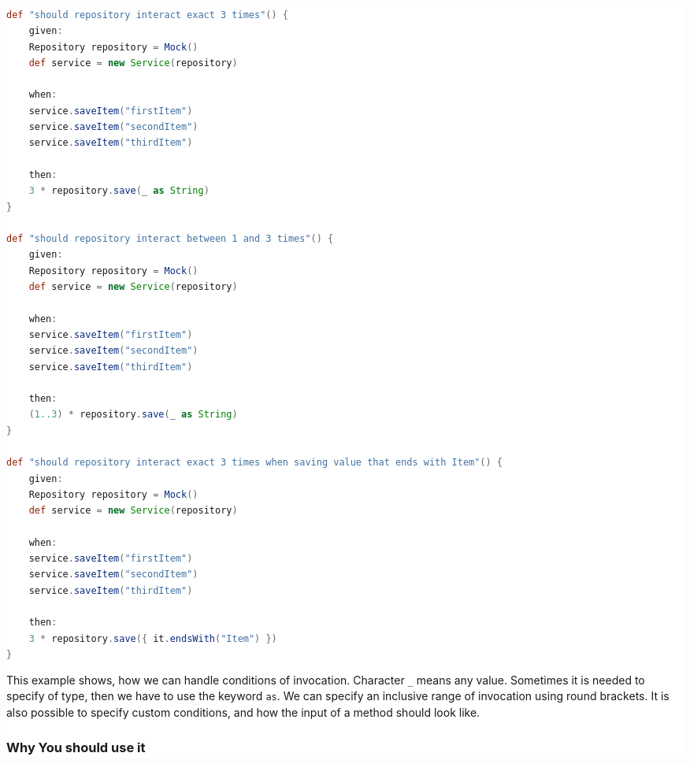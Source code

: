 ```groovy
def "should repository interact exact 3 times"() {
    given:
    Repository repository = Mock()
    def service = new Service(repository)

    when:
    service.saveItem("firstItem")
    service.saveItem("secondItem")
    service.saveItem("thirdItem")

    then:
    3 * repository.save(_ as String)
}

def "should repository interact between 1 and 3 times"() {
    given:
    Repository repository = Mock()
    def service = new Service(repository)

    when:
    service.saveItem("firstItem")
    service.saveItem("secondItem")
    service.saveItem("thirdItem")

    then:
    (1..3) * repository.save(_ as String)
}

def "should repository interact exact 3 times when saving value that ends with Item"() {
    given:
    Repository repository = Mock()
    def service = new Service(repository)

    when:
    service.saveItem("firstItem")
    service.saveItem("secondItem")
    service.saveItem("thirdItem")

    then:
    3 * repository.save({ it.endsWith("Item") })
}
```

This example shows, how we can handle conditions of invocation. Character `_` means any value. Sometimes it is needed to
specify of type, then we have to use the keyword `as`. We can specify an inclusive range of invocation using round
brackets. It is also possible to specify custom conditions, and how the input of a method should look like.

### Why You should use it

